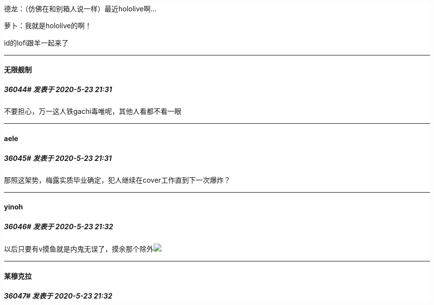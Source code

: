 


德龙：（仿佛在和别箱人说一样）最近hololive啊...

萝卜：我就是hololive的啊！


id的lofi跟羊一起来了







-----

####  无限舰制  
##### 36044#       发表于 2020-5-23 21:31




不要担心，万一这人铁gachi毒唯呢，其他人看都不看一眼







-----

####  aele  
##### 36045#       发表于 2020-5-23 21:31




那照这架势，梅露实质毕业确定，犯人继续在cover工作直到下一次爆炸？







-----

####  yinoh  
##### 36046#       发表于 2020-5-23 21:32




以后只要有v摸鱼就是内鬼无误了，摸余那个除外<img src="https://static.saraba1st.com/image/smiley/face2017/034.png" referrerpolicy="no-referrer">









-----

####  某穆克拉  
##### 36047#       发表于 2020-5-23 21:32
